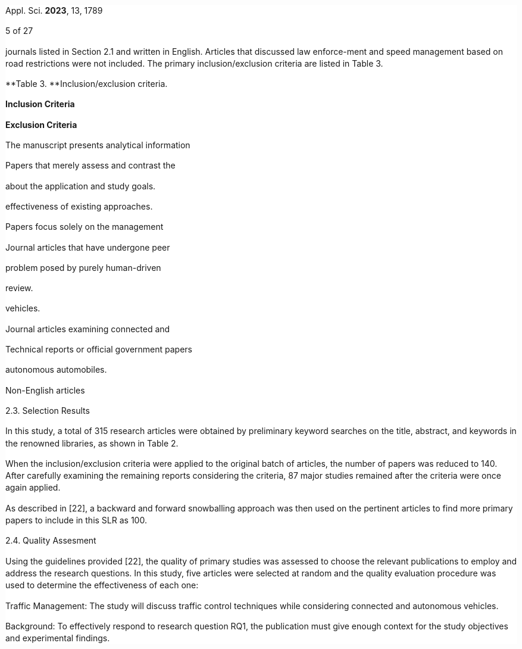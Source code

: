 Appl. Sci. **2023**, 13, 1789

5 of 27

journals listed in Section 2.1 and written in English. Articles that discussed law enforce-ment and speed management based on road restrictions were not included. The primary inclusion/exclusion criteria are listed in Table 3. 

**Table 3. **Inclusion/exclusion criteria. 

**Inclusion Criteria**

**Exclusion Criteria**

The manuscript presents analytical information

Papers that merely assess and contrast the

about the application and study goals. 

effectiveness of existing approaches. 

Papers focus solely on the management

Journal articles that have undergone peer

problem posed by purely human-driven

review. 

vehicles. 

Journal articles examining connected and

Technical reports or official government papers

autonomous automobiles. 

Non-English articles

2.3. Selection Results

In this study, a total of 315 research articles were obtained by preliminary keyword searches on the title, abstract, and keywords in the renowned libraries, as shown in Table 2. 

When the inclusion/exclusion criteria were applied to the original batch of articles, the number of papers was reduced to 140. After carefully examining the remaining reports considering the criteria, 87 major studies remained after the criteria were once again applied. 

As described in \[22\], a backward and forward snowballing approach was then used on the pertinent articles to find more primary papers to include in this SLR as 100. 

2.4. Quality Assesment

Using the guidelines provided \[22\], the quality of primary studies was assessed to choose the relevant publications to employ and address the research questions. In this study, five articles were selected at random and the quality evaluation procedure was used to determine the effectiveness of each one:

Traffic Management: The study will discuss traffic control techniques while considering connected and autonomous vehicles. 

Background: To effectively respond to research question RQ1, the publication must give enough context for the study objectives and experimental findings. 
